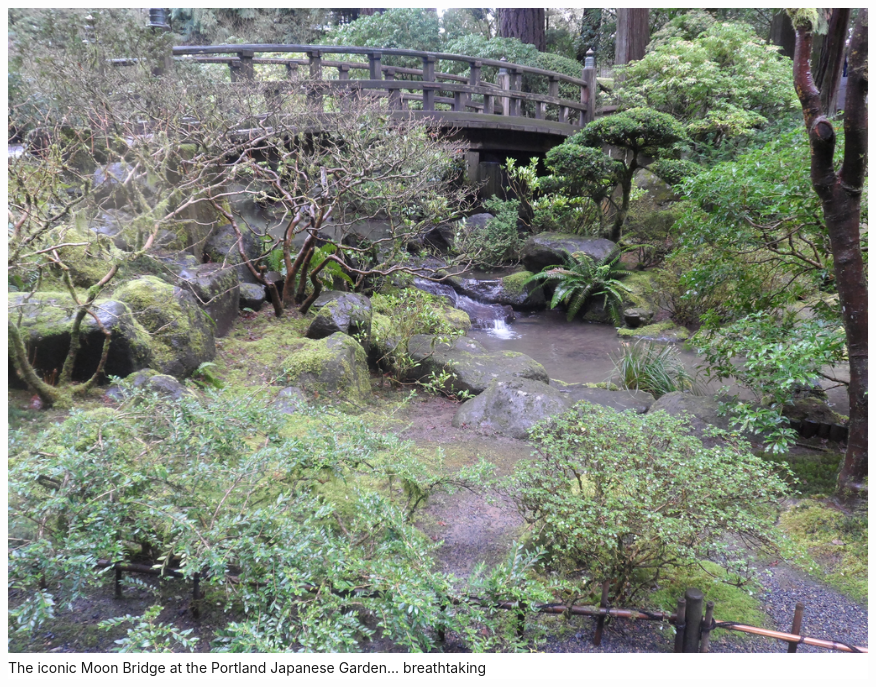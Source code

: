 ![](year-in-review-images/portland-japanese-garden-bridge.jpg)
The iconic Moon Bridge at the Portland Japanese Garden... breathtaking
